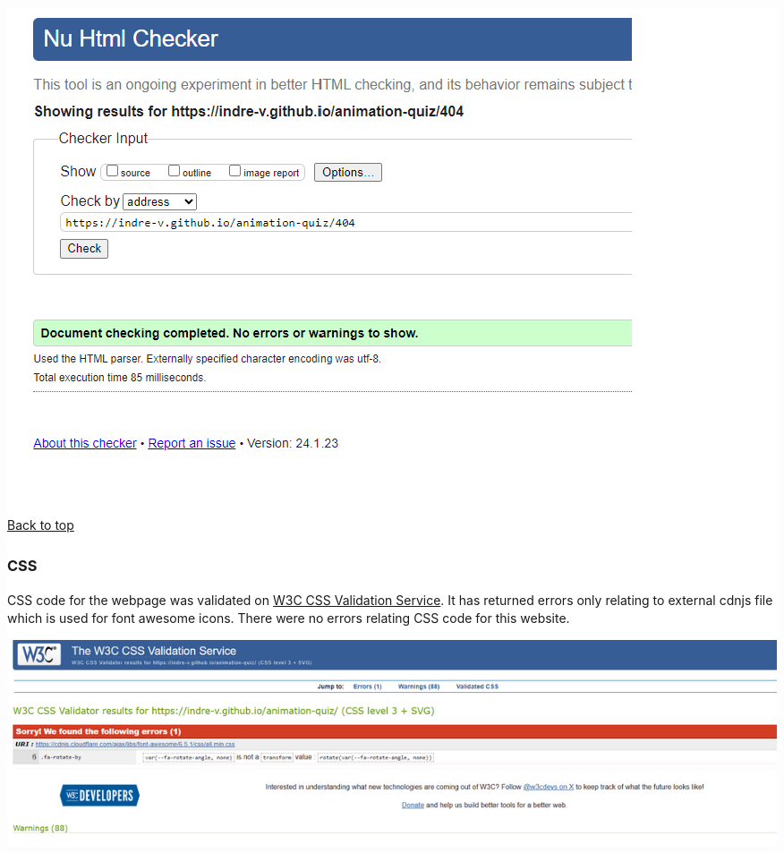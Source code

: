 ![W3C HTML Validator](docs/404-validator-html.png "W3C HTML Validator 404.html")


[Back to top](#contents)

### CSS

CSS code for the webpage was validated on [W3C CSS Validation Service](https://jigsaw.w3.org/css-validator/ "W3C CSS Validator"). It has returned errors only relating to external cdnjs file which is used for font awesome icons. There were no errors relating CSS code for this website. 

![W3C CSS Validator](docs/css-validator-results.png "W3C CSS Validator results")
